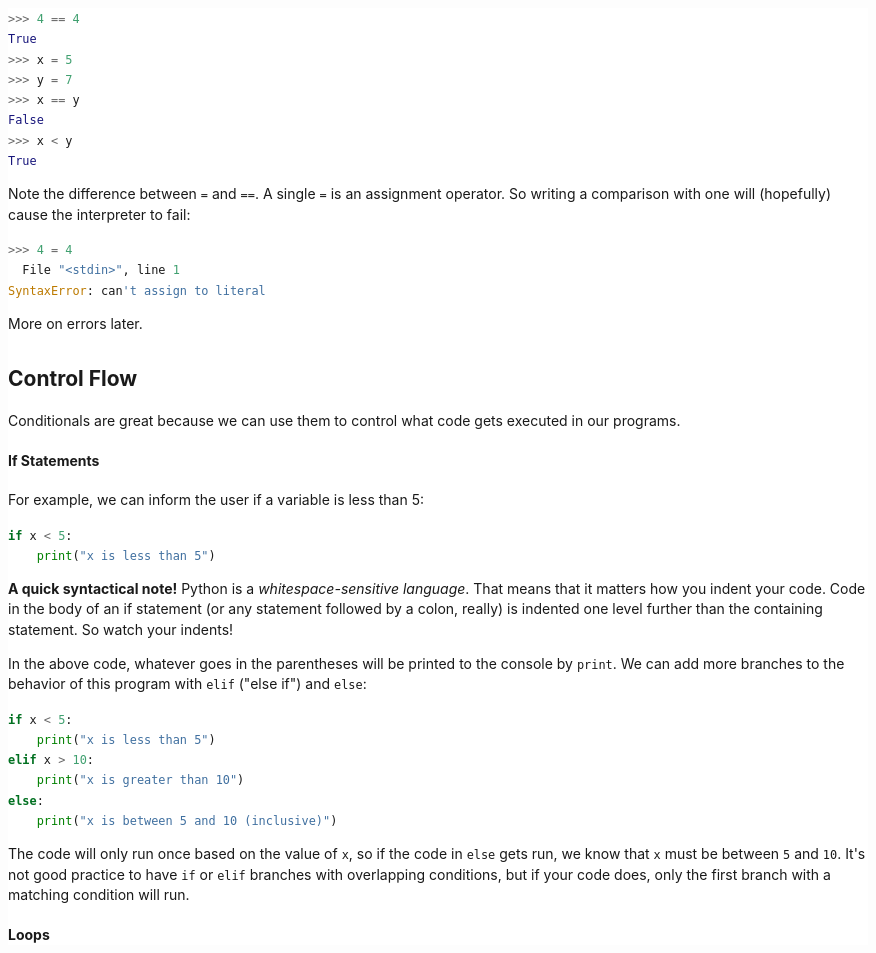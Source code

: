 ```py
>>> 4 == 4
True
>>> x = 5
>>> y = 7
>>> x == y
False
>>> x < y
True
```

Note the difference between `=` and `==`. A single `=` is an assignment operator. So writing a comparison with one will (hopefully) cause the interpreter to fail:

```py
>>> 4 = 4
  File "<stdin>", line 1
SyntaxError: can't assign to literal
```

More on errors later.

## Control Flow

Conditionals are great because we can use them to control what code gets executed in our programs.

#### If Statements

For example, we can inform the user if a variable is less than 5:

```py
if x < 5:
    print("x is less than 5")
```

**A quick syntactical note!** Python is a *whitespace-sensitive language*. That means that it matters how you indent your code. Code in the body of an if statement (or any statement followed by a colon, really) is indented one level further than the containing statement. So watch your indents!

In the above code, whatever goes in the parentheses will be printed to the console by `print`. We can add more branches to the behavior of this program with `elif` ("else if") and `else`:

```py
if x < 5:
    print("x is less than 5")
elif x > 10:
    print("x is greater than 10")
else:
    print("x is between 5 and 10 (inclusive)")
```

The code will only run once based on the value of `x`, so if the code in `else` gets run, we know that `x` must be between `5` and `10`. It's not good practice to have `if` or `elif` branches with overlapping conditions, but if your code does, only the first branch with a matching condition will run.

#### Loops
